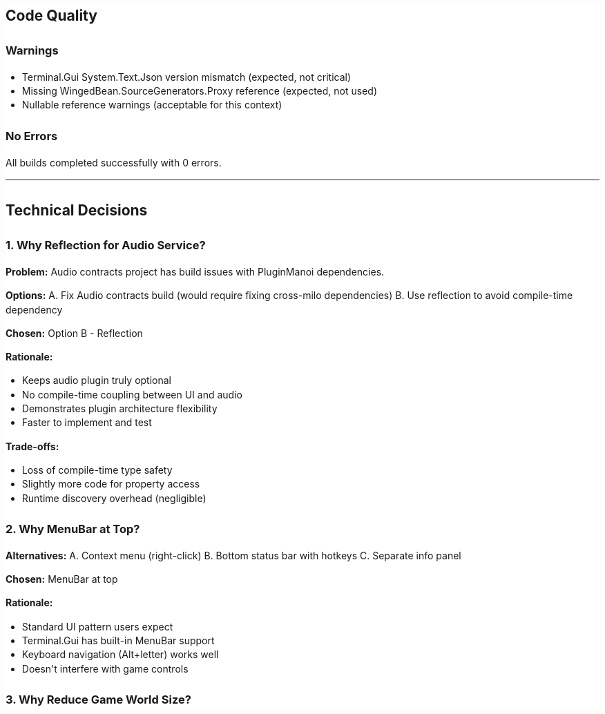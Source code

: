 ## Code Quality

### Warnings
- Terminal.Gui System.Text.Json version mismatch (expected, not critical)
- Missing WingedBean.SourceGenerators.Proxy reference (expected, not used)
- Nullable reference warnings (acceptable for this context)

### No Errors
All builds completed successfully with 0 errors.

---

## Technical Decisions

### 1. Why Reflection for Audio Service?

**Problem:** Audio contracts project has build issues with PluginManoi dependencies.

**Options:**
A. Fix Audio contracts build (would require fixing cross-milo dependencies)
B. Use reflection to avoid compile-time dependency

**Chosen:** Option B - Reflection

**Rationale:**
- Keeps audio plugin truly optional
- No compile-time coupling between UI and audio
- Demonstrates plugin architecture flexibility
- Faster to implement and test

**Trade-offs:**
- Loss of compile-time type safety
- Slightly more code for property access
- Runtime discovery overhead (negligible)

### 2. Why MenuBar at Top?

**Alternatives:**
A. Context menu (right-click)
B. Bottom status bar with hotkeys
C. Separate info panel

**Chosen:** MenuBar at top

**Rationale:**
- Standard UI pattern users expect
- Terminal.Gui has built-in MenuBar support
- Keyboard navigation (Alt+letter) works well
- Doesn't interfere with game controls

### 3. Why Reduce Game World Size?
